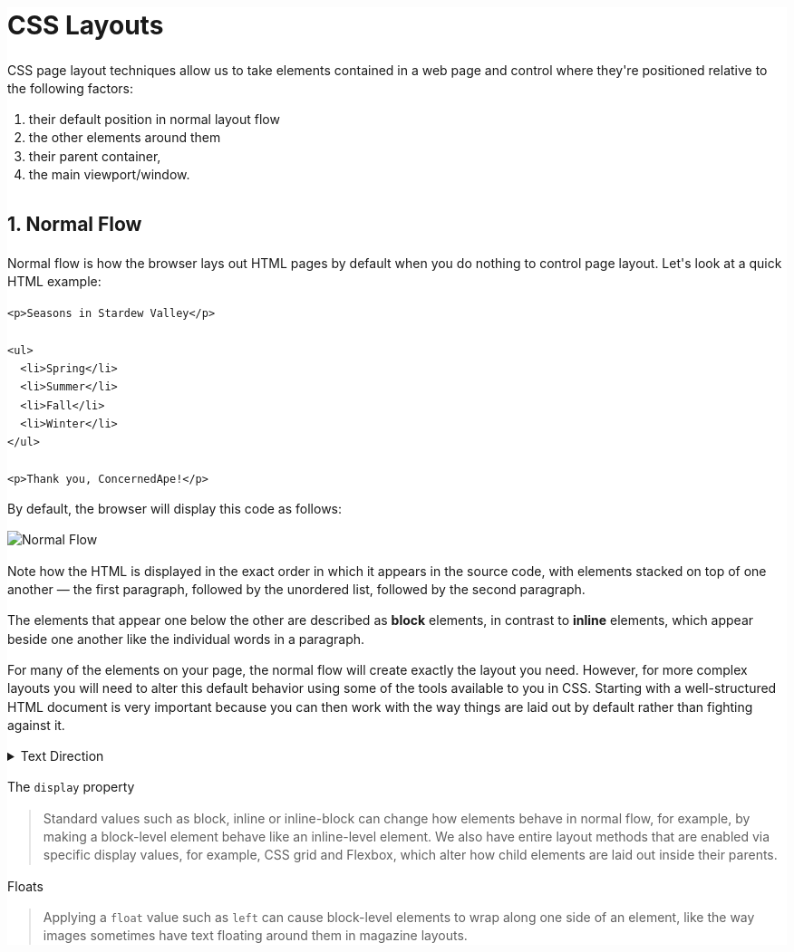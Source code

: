 # CSS Layouts

CSS page layout techniques allow us to take elements contained in a web page and control where they're positioned relative to the following factors: 
1. their default position in normal layout flow
2. the other elements around them
3. their parent container, 
4. the main viewport/window.

## 1. Normal Flow

Normal flow is how the browser lays out HTML pages by default when you do nothing to control page layout. Let's look at a quick HTML example:

```
<p>Seasons in Stardew Valley</p>

<ul>
  <li>Spring</li>
  <li>Summer</li>
  <li>Fall</li>
  <li>Winter</li>
</ul>

<p>Thank you, ConcernedApe!</p>
```

By default, the browser will display this code as follows:


![Normal Flow](images/01.png)

Note how the HTML is displayed in the exact order in which it appears in the source code, with elements stacked on top of one another — the first paragraph, followed by the unordered list, followed by the second paragraph.

The elements that appear one below the other are described as **block** elements, in contrast to **inline** elements, which appear beside one another like the individual words in a paragraph.

For many of the elements on your page, the normal flow will create exactly the layout you need. However, for more complex layouts you will need to alter this default behavior using some of the tools available to you in CSS. Starting with a well-structured HTML document is very important because you can then work with the way things are laid out by default rather than fighting against it.

<details><summary>Text Direction</summary></details>

The `display` property
> Standard values such as block, inline or inline-block can change how elements behave in normal flow, for example, by making a block-level element behave like an inline-level element. We also have entire layout methods that are enabled via specific display values, for example, CSS grid and Flexbox, which alter how child elements are laid out inside their parents.

Floats
> Applying a `float` value such as `left` can cause block-level elements to wrap along one side of an element, like the way images sometimes have text floating around them in magazine layouts.
